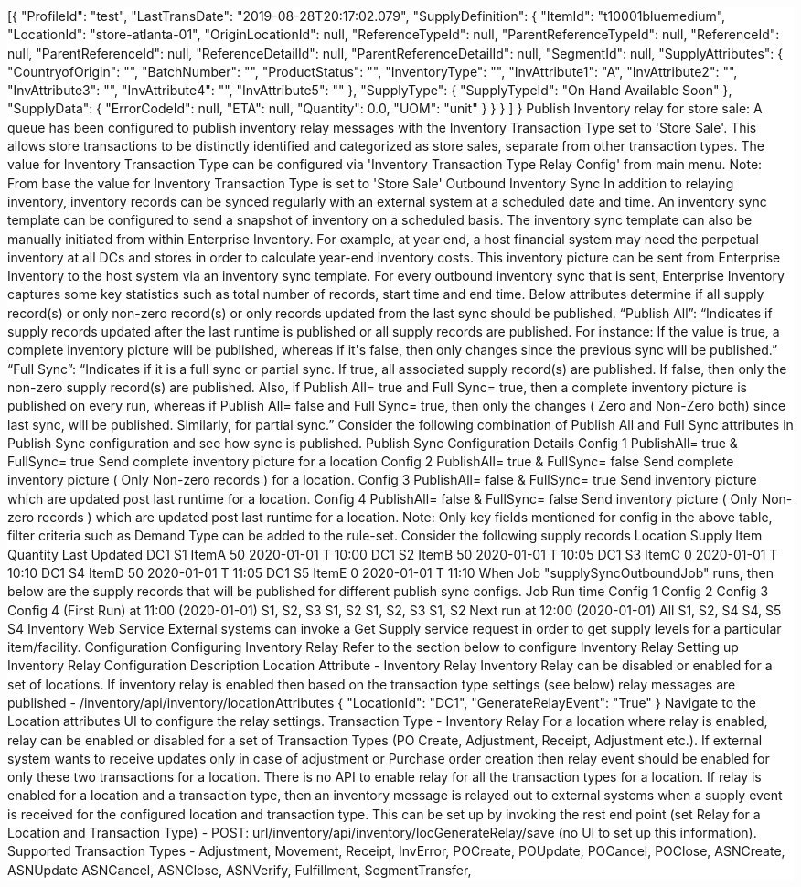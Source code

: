 [{ "ProfileId": "test", "LastTransDate": "2019-08-28T20:17:02.079", "SupplyDefinition": { "ItemId": "t10001bluemedium", "LocationId": "store-atlanta-01", "OriginLocationId": null, "ReferenceTypeId": null, "ParentReferenceTypeId": null, "ReferenceId": null, "ParentReferenceId": null, "ReferenceDetailId": null, "ParentReferenceDetailId": null, "SegmentId": null, "SupplyAttributes": { "CountryofOrigin": "", "BatchNumber": "", "ProductStatus": "", "InventoryType": "", "InvAttribute1": "A", "InvAttribute2": "", "InvAttribute3": "", "InvAttribute4": "", "InvAttribute5": "" }, "SupplyType": { "SupplyTypeId": "On Hand Available Soon" }, "SupplyData": { "ErrorCodeId": null, "ETA": null, "Quantity": 0.0, "UOM": "unit" } } } ] } Publish Inventory relay for store sale: A queue has been configured to publish inventory relay messages with the Inventory Transaction Type set to 'Store Sale'. This allows store transactions to be distinctly identified and categorized as store sales, separate from other transaction types. The value for Inventory Transaction Type can be configured via 'Inventory Transaction Type Relay Config' from main menu. Note: From base the value for Inventory Transaction Type is set to 'Store Sale' Outbound Inventory Sync In addition to relaying inventory, inventory records can be synced regularly with an external system at a scheduled date and time. An inventory sync template can be configured to send a snapshot of inventory on a scheduled basis. The inventory sync template can also be manually initiated from within Enterprise Inventory. For example, at year end, a host financial system may need the perpetual inventory at all DCs and stores in order to calculate year-end inventory costs. This inventory picture can be sent from Enterprise Inventory to the host system via an inventory sync template. For every outbound inventory sync that is sent, Enterprise Inventory captures some key statistics such as total number of records, start time and end time. Below attributes determine if all supply record(s) or only non-zero record(s) or only records updated from the last sync should be published. “Publish All”: “Indicates if supply records updated after the last runtime is published or all supply records are published. For instance: If the value is true, a complete inventory picture will be published, whereas if it's false, then only changes since the previous sync will be published.” “Full Sync”: “Indicates if it is a full sync or partial sync. If true, all associated supply record(s) are published. If false, then only the non-zero supply record(s) are published. Also, if Publish All= true and Full Sync= true, then a complete inventory picture is published on every run, whereas if Publish All= false and Full Sync= true, then only the changes ( Zero and Non-Zero both) since last sync, will be published. Similarly, for partial sync.” Consider the following combination of Publish All and Full Sync attributes in Publish Sync configuration and see how sync is published. Publish Sync Configuration Details Config 1 PublishAll= true & FullSync= true Send complete inventory picture for a location Config 2 PublishAll= true & FullSync= false Send complete inventory picture ( Only Non-zero records ) for a location. Config 3 PublishAll= false & FullSync= true Send inventory picture which are updated post last runtime for a location. Config 4 PublishAll= false & FullSync= false Send inventory picture ( Only Non-zero records ) which are updated post last runtime for a location. Note: Only key fields mentioned for config in the above table, filter criteria such as Demand Type can be added to the rule-set. Consider the following supply records Location Supply Item Quantity Last Updated DC1 S1 ItemA 50 2020-01-01 T 10:00 DC1 S2 ItemB 50 2020-01-01 T 10:05 DC1 S3 ItemC 0 2020-01-01 T 10:10 DC1 S4 ItemD 50 2020-01-01 T 11:05 DC1 S5 ItemE 0 2020-01-01 T 11:10 When Job "supplySyncOutboundJob" runs, then below are the supply records that will be published for different publish sync configs. Job Run time Config 1 Config 2 Config 3 Config 4 (First Run) at 11:00 (2020-01-01) S1, S2, S3 S1, S2 S1, S2, S3 S1, S2 Next run at 12:00 (2020-01-01) All S1, S2, S4 S4, S5 S4 Inventory Web Service External systems can invoke a Get Supply service request in order to get supply levels for a particular item/facility. Configuration Configuring Inventory Relay Refer to the section below to configure Inventory Relay Setting up Inventory Relay Configuration Description Location Attribute - Inventory Relay Inventory Relay can be disabled or enabled for a set of locations. If inventory relay is enabled then based on the transaction type settings (see below) relay messages are published - /inventory/api/inventory/locationAttributes { "LocationId": "DC1", "GenerateRelayEvent": "True" } Navigate to the Location attributes UI to configure the relay settings. Transaction Type - Inventory Relay For a location where relay is enabled, relay can be enabled or disabled for a set of Transaction Types (PO Create, Adjustment, Receipt, Adjustment etc.). If external system wants to receive updates only in case of adjustment or Purchase order creation then relay event should be enabled for only these two transactions for a location. There is no API to enable relay for all the transaction types for a location. If relay is enabled for a location and a transaction type, then an inventory message is relayed out to external systems when a supply event is received for the configured location and transaction type. This can be set up by invoking the rest end point (set Relay for a Location and Transaction Type) - POST: url/inventory/api/inventory/locGenerateRelay/save (no UI to set up this information). Supported Transaction Types - Adjustment, Movement, Receipt, InvError, POCreate, POUpdate, POCancel, POClose, ASNCreate, ASNUpdate ASNCancel, ASNClose, ASNVerify, Fulfillment, SegmentTransfer,